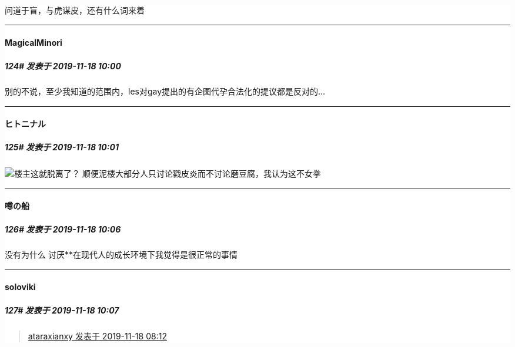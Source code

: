 


问道于盲，与虎谋皮，还有什么词来着







-----

####  MagicalMinori  
##### 124#       发表于 2019-11-18 10:00




别的不说，至少我知道的范围内，les对gay提出的有企图代孕合法化的提议都是反对的…







-----

####  ヒトニナル  
##### 125#       发表于 2019-11-18 10:01



<img src="https://static.saraba1st.com/image/smiley/face2017/064.png" referrerpolicy="no-referrer">楼主这就脱离了？
顺便泥楼大部分人只讨论戳皮炎而不讨论磨豆腐，我认为这不女拳







-----

####  噂の船  
##### 126#       发表于 2019-11-18 10:06




没有为什么 讨厌**在现代人的成长环境下我觉得是很正常的事情







-----

####  soloviki  
##### 127#       发表于 2019-11-18 10:07



<blockquote><a href="httphttps://bbs.saraba1st.com/2b/forum.php?mod=redirect&amp;goto=findpost&amp;pid=45543329&amp;ptid=1866322" target="_blank">ataraxianxy 发表于 2019-11-18 08:12</a>
